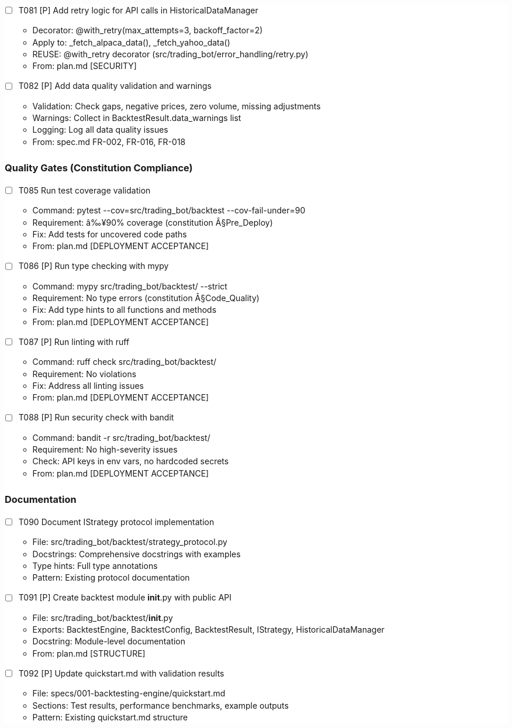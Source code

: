 - [ ] T081 [P] Add retry logic for API calls in HistoricalDataManager
  - Decorator: @with_retry(max_attempts=3, backoff_factor=2)
  - Apply to: _fetch_alpaca_data(), _fetch_yahoo_data()
  - REUSE: @with_retry decorator (src/trading_bot/error_handling/retry.py)
  - From: plan.md [SECURITY]

- [ ] T082 [P] Add data quality validation and warnings
  - Validation: Check gaps, negative prices, zero volume, missing adjustments
  - Warnings: Collect in BacktestResult.data_warnings list
  - Logging: Log all data quality issues
  - From: spec.md FR-002, FR-016, FR-018

### Quality Gates (Constitution Compliance)

- [ ] T085 Run test coverage validation
  - Command: pytest --cov=src/trading_bot/backtest --cov-fail-under=90
  - Requirement: â‰¥90% coverage (constitution Â§Pre_Deploy)
  - Fix: Add tests for uncovered code paths
  - From: plan.md [DEPLOYMENT ACCEPTANCE]

- [ ] T086 [P] Run type checking with mypy
  - Command: mypy src/trading_bot/backtest/ --strict
  - Requirement: No type errors (constitution Â§Code_Quality)
  - Fix: Add type hints to all functions and methods
  - From: plan.md [DEPLOYMENT ACCEPTANCE]

- [ ] T087 [P] Run linting with ruff
  - Command: ruff check src/trading_bot/backtest/
  - Requirement: No violations
  - Fix: Address all linting issues
  - From: plan.md [DEPLOYMENT ACCEPTANCE]

- [ ] T088 [P] Run security check with bandit
  - Command: bandit -r src/trading_bot/backtest/
  - Requirement: No high-severity issues
  - Check: API keys in env vars, no hardcoded secrets
  - From: plan.md [DEPLOYMENT ACCEPTANCE]

### Documentation

- [ ] T090 Document IStrategy protocol implementation
  - File: src/trading_bot/backtest/strategy_protocol.py
  - Docstrings: Comprehensive docstrings with examples
  - Type hints: Full type annotations
  - Pattern: Existing protocol documentation

- [ ] T091 [P] Create backtest module __init__.py with public API
  - File: src/trading_bot/backtest/__init__.py
  - Exports: BacktestEngine, BacktestConfig, BacktestResult, IStrategy, HistoricalDataManager
  - Docstring: Module-level documentation
  - From: plan.md [STRUCTURE]

- [ ] T092 [P] Update quickstart.md with validation results
  - File: specs/001-backtesting-engine/quickstart.md
  - Sections: Test results, performance benchmarks, example outputs
  - Pattern: Existing quickstart.md structure
